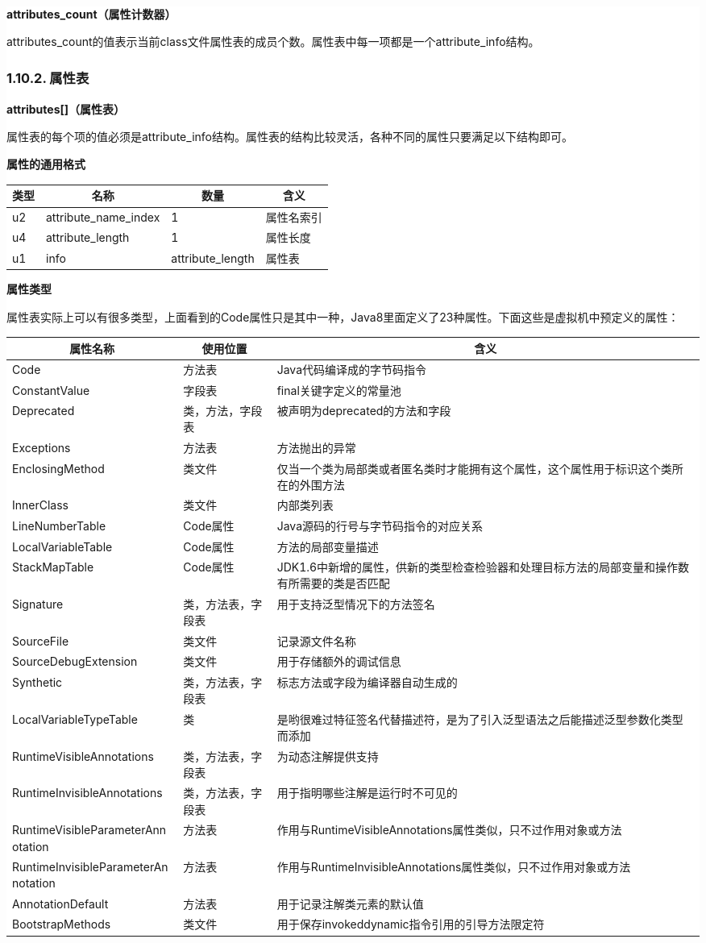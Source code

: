 **attributes\_count（属性计数器）**

attributes\_count的值表示当前class文件属性表的成员个数。属性表中每一项都是一个attribute\_info结构。

### 1.10.2. 属性表

**attributes\[\]（属性表）**

属性表的每个项的值必须是attribute\_info结构。属性表的结构比较灵活，各种不同的属性只要满足以下结构即可。

**属性的通用格式**

| 类型 | 名称 | 数量 | 含义 |
| --- | --- | --- | --- |
| u2 | attribute\_name\_index | 1 | 属性名索引 |
| u4 | attribute\_length | 1 | 属性长度 |
| u1 | info | attribute\_length | 属性表 |

**属性类型**

属性表实际上可以有很多类型，上面看到的Code属性只是其中一种，Java8里面定义了23种属性。下面这些是虚拟机中预定义的属性：

| 属性名称 | 使用位置 | 含义 |
| --- | --- | --- |
| Code | 方法表 | Java代码编译成的字节码指令 |
| ConstantValue | 字段表 | final关键字定义的常量池 |
| Deprecated | 类，方法，字段表 | 被声明为deprecated的方法和字段 |
| Exceptions | 方法表 | 方法抛出的异常 |
| EnclosingMethod | 类文件 | 仅当一个类为局部类或者匿名类时才能拥有这个属性，这个属性用于标识这个类所在的外围方法 |
| InnerClass | 类文件 | 内部类列表 |
| LineNumberTable | Code属性 | Java源码的行号与字节码指令的对应关系 |
| LocalVariableTable | Code属性 | 方法的局部变量描述 |
| StackMapTable | Code属性 | JDK1.6中新增的属性，供新的类型检查检验器和处理目标方法的局部变量和操作数有所需要的类是否匹配 |
| Signature | 类，方法表，字段表 | 用于支持泛型情况下的方法签名 |
| SourceFile | 类文件 | 记录源文件名称 |
| SourceDebugExtension | 类文件 | 用于存储额外的调试信息 |
| Synthetic | 类，方法表，字段表 | 标志方法或字段为编译器自动生成的 |
| LocalVariableTypeTable | 类 | 是哟很难过特征签名代替描述符，是为了引入泛型语法之后能描述泛型参数化类型而添加 |
| RuntimeVisibleAnnotations | 类，方法表，字段表 | 为动态注解提供支持 |
| RuntimeInvisibleAnnotations | 类，方法表，字段表 | 用于指明哪些注解是运行时不可见的 |
| RuntimeVisibleParameterAnnotation | 方法表 | 作用与RuntimeVisibleAnnotations属性类似，只不过作用对象或方法 |
| RuntimeInvisibleParameterAnnotation | 方法表 | 作用与RuntimeInvisibleAnnotations属性类似，只不过作用对象或方法 |
| AnnotationDefault | 方法表 | 用于记录注解类元素的默认值 |
| BootstrapMethods | 类文件 | 用于保存invokeddynamic指令引用的引导方法限定符 |
